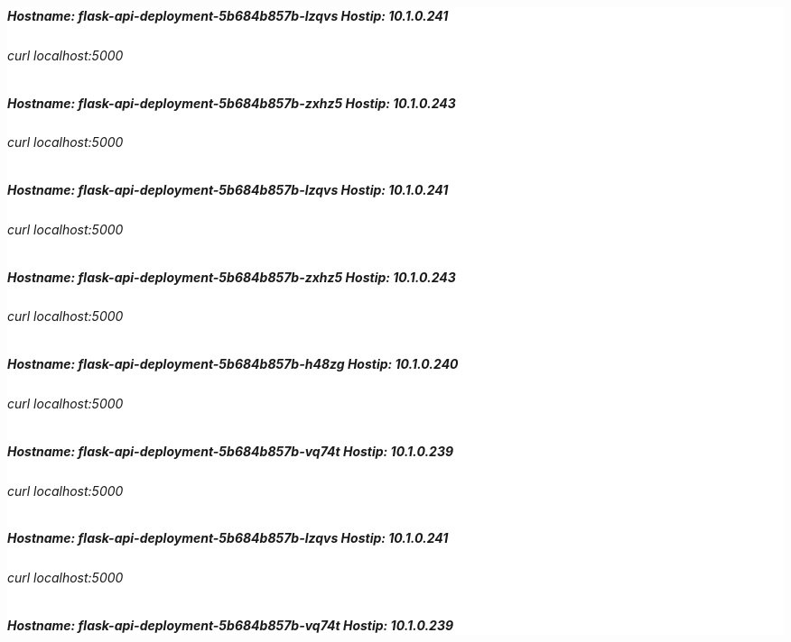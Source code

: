 ##### Hostname: flask-api-deployment-5b684b857b-lzqvs Hostip: 10.1.0.241
###### curl localhost:5000
##### Hostname: flask-api-deployment-5b684b857b-zxhz5 Hostip: 10.1.0.243
###### curl localhost:5000
##### Hostname: flask-api-deployment-5b684b857b-lzqvs Hostip: 10.1.0.241
###### curl localhost:5000
##### Hostname: flask-api-deployment-5b684b857b-zxhz5 Hostip: 10.1.0.243
###### curl localhost:5000
##### Hostname: flask-api-deployment-5b684b857b-h48zg Hostip: 10.1.0.240
###### curl localhost:5000
##### Hostname: flask-api-deployment-5b684b857b-vq74t Hostip: 10.1.0.239
###### curl localhost:5000
##### Hostname: flask-api-deployment-5b684b857b-lzqvs Hostip: 10.1.0.241
###### curl localhost:5000
##### Hostname: flask-api-deployment-5b684b857b-vq74t Hostip: 10.1.0.239